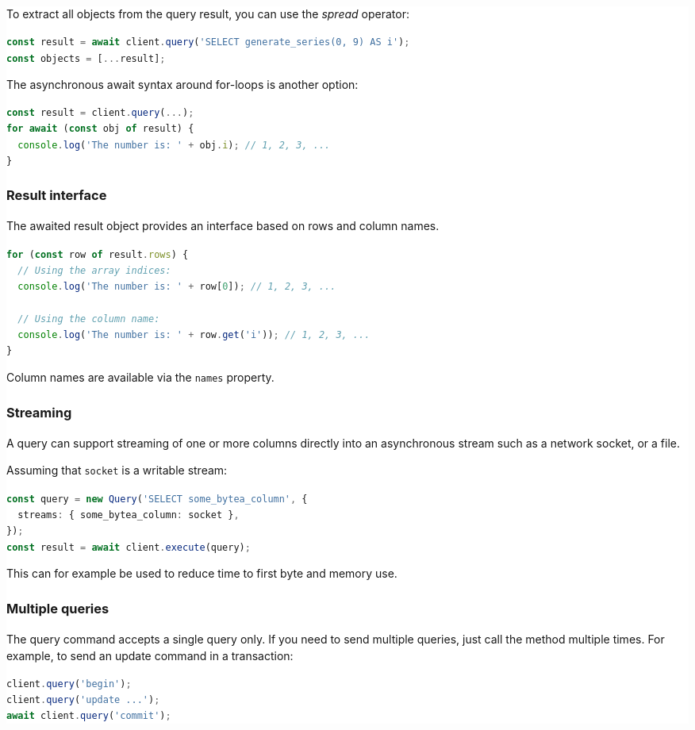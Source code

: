 To extract all objects from the query result, you can use the _spread_ operator:

```typescript
const result = await client.query('SELECT generate_series(0, 9) AS i');
const objects = [...result];
```

The asynchronous await syntax around for-loops is another option:

```typescript
const result = client.query(...);
for await (const obj of result) {
  console.log('The number is: ' + obj.i); // 1, 2, 3, ...
}
```

### Result interface

The awaited result object provides an interface based on rows and column names.

```typescript
for (const row of result.rows) {
  // Using the array indices:
  console.log('The number is: ' + row[0]); // 1, 2, 3, ...

  // Using the column name:
  console.log('The number is: ' + row.get('i')); // 1, 2, 3, ...
}
```

Column names are available via the `names` property.

### Streaming

A query can support streaming of one or more columns directly into an
asynchronous stream such as a network socket, or a file.

Assuming that `socket` is a writable stream:

```typescript
const query = new Query('SELECT some_bytea_column', {
  streams: { some_bytea_column: socket },
});
const result = await client.execute(query);
```

This can for example be used to reduce time to first byte and memory use.

### Multiple queries

The query command accepts a single query only. If you need to send multiple queries, just call the method multiple times. For example, to send an update command in a transaction:

```typescript
client.query('begin');
client.query('update ...');
await client.query('commit');
```
